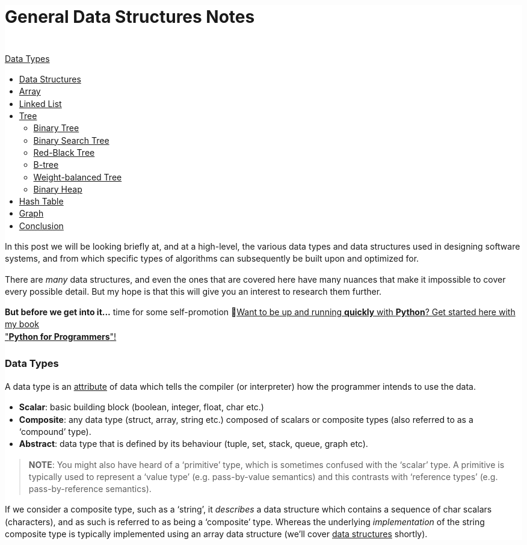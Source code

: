 # General Data Structures Notes

[  
Data Types](https://www.integralist.co.uk/posts/data-types-and-data-structures/#data-types)

- [Data Structures](https://www.integralist.co.uk/posts/data-types-and-data-structures/#data-structures)
- [Array](https://www.integralist.co.uk/posts/data-types-and-data-structures/#array)
- [Linked List](https://www.integralist.co.uk/posts/data-types-and-data-structures/#linked-list)
- [Tree](https://www.integralist.co.uk/posts/data-types-and-data-structures/#tree)
  - [Binary Tree](https://www.integralist.co.uk/posts/data-types-and-data-structures/#binary-tree)
  - [Binary Search Tree](https://www.integralist.co.uk/posts/data-types-and-data-structures/#binary-search-tree)
  - [Red-Black Tree](https://www.integralist.co.uk/posts/data-types-and-data-structures/#red-black-tree)
  - [B-tree](https://www.integralist.co.uk/posts/data-types-and-data-structures/#b-tree)
  - [Weight-balanced Tree](https://www.integralist.co.uk/posts/data-types-and-data-structures/#weight-balanced-tree)
  - [Binary Heap](https://www.integralist.co.uk/posts/data-types-and-data-structures/#binary-heap)
- [Hash Table](https://www.integralist.co.uk/posts/data-types-and-data-structures/#hash-table)
- [Graph](https://www.integralist.co.uk/posts/data-types-and-data-structures/#graph)
- [Conclusion](https://www.integralist.co.uk/posts/data-types-and-data-structures/#conclusion)

In this post we will be looking briefly at, and at a high-level, the various data types and data structures used in designing software systems, and from which specific types of algorithms can subsequently be built upon and optimized for.

There are _many_ data structures, and even the ones that are covered here have many nuances that make it impossible to cover every possible detail. But my hope is that this will give you an interest to research them further.

**But before we get into it...** time for some self-promotion 🙊[Want to be up and running **quickly** with **Python**? Get started here with my book  
"**Python for Programmers**"!](https://leanpub.com/pythonforprogrammers)

### Data Types <a id="data-types"></a>

A data type is an [attribute](https://english.stackexchange.com/a/28098/334144) of data which tells the compiler \(or interpreter\) how the programmer intends to use the data.

- **Scalar**: basic building block \(boolean, integer, float, char etc.\)
- **Composite**: any data type \(struct, array, string etc.\) composed of scalars or composite types \(also referred to as a ‘compound’ type\).
- **Abstract**: data type that is defined by its behaviour \(tuple, set, stack, queue, graph etc\).

> **NOTE**: You might also have heard of a ‘primitive’ type, which is sometimes confused with the ‘scalar’ type. A primitive is typically used to represent a ‘value type’ \(e.g. pass-by-value semantics\) and this contrasts with ‘reference types’ \(e.g. pass-by-reference semantics\).

If we consider a composite type, such as a ‘string’, it _describes_ a data structure which contains a sequence of char scalars \(characters\), and as such is referred to as being a ‘composite’ type. Whereas the underlying _implementation_ of the string composite type is typically implemented using an array data structure \(we’ll cover [data structures](https://www.integralist.co.uk/posts/data-types-and-data-structures/#data-structures) shortly\).

